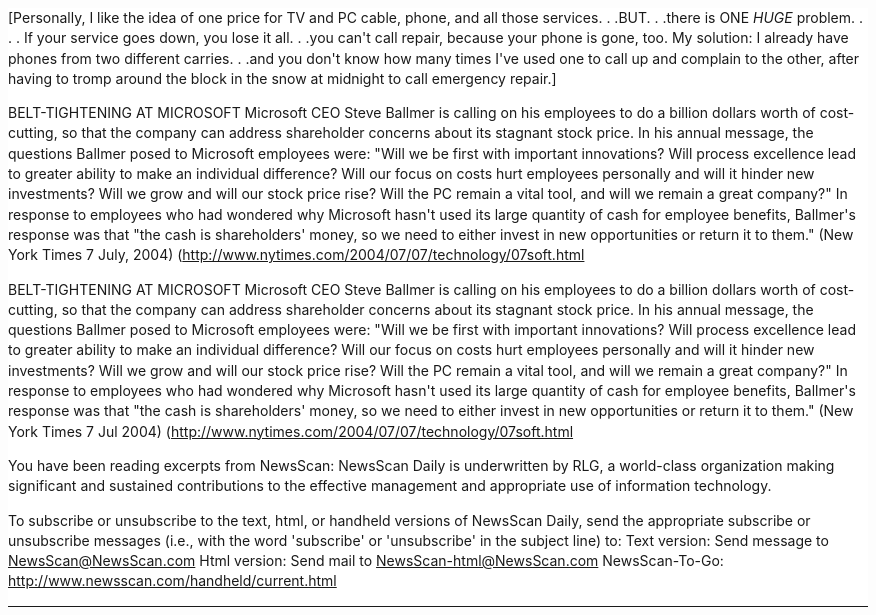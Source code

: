 [Personally, I like the idea of one price for TV and PC cable, phone,
and all those services. . .BUT. . .there is ONE *HUGE* problem. . . .
If your service goes down, you lose it all. . .you can't call repair,
because your phone is gone, too.  My solution:  I already have phones
from two different carries. . .and you don't know how many times I've
used one to call up and complain to the other, after having to tromp
around the block in the snow at midnight to call emergency repair.]


BELT-TIGHTENING AT MICROSOFT
Microsoft CEO Steve Ballmer is calling on his employees to do a billion
dollars worth of cost-cutting, so that the company can address shareholder
concerns about its stagnant stock price. In his annual message, the
questions Ballmer posed to Microsoft employees were: "Will we be first with
important innovations? Will process excellence lead to greater ability to
make an individual difference? Will our focus on costs hurt employees
personally and will it hinder new investments? Will we grow and will our
stock price rise? Will the PC remain a vital tool, and will we remain a
great company?" In response to employees who had wondered why Microsoft
hasn't used its large quantity of cash for employee benefits, Ballmer's
response was that "the cash is shareholders' money, so we need to either
invest in new opportunities or return it to them."
(New York Times 7 July, 2004)
(http://www.nytimes.com/2004/07/07/technology/07soft.html

BELT-TIGHTENING AT MICROSOFT
Microsoft CEO Steve Ballmer is calling on his employees to do a billion
dollars worth of cost-cutting, so that the company can address shareholder
concerns about its stagnant stock price. In his annual message, the
questions Ballmer posed to Microsoft employees were: "Will we be first with
important innovations? Will process excellence lead to greater ability to
make an individual difference? Will our focus on costs hurt employees
personally and will it hinder new investments? Will we grow and will our
stock price rise? Will the PC remain a vital tool, and will we remain a
great company?" In response to employees who had wondered why Microsoft
hasn't used its large quantity of cash for employee benefits, Ballmer's
response was that "the cash is shareholders' money, so we need to either
invest in new opportunities or return it to them." (New York Times 7 Jul
2004) (http://www.nytimes.com/2004/07/07/technology/07soft.html


You have been reading excerpts from NewsScan:
NewsScan Daily is underwritten by RLG, a world-class
organization making significant and sustained contributions to the
effective management and appropriate use of information technology.

To subscribe or unsubscribe to the text, html, or handheld versions
of NewsScan Daily, send the appropriate subscribe or unsubscribe messages
(i.e., with the word 'subscribe' or 'unsubscribe' in the subject line) to:
Text version: Send message to NewsScan@NewsScan.com
Html version: Send mail to NewsScan-html@NewsScan.com
NewsScan-To-Go: http://www.newsscan.com/handheld/current.html

***

